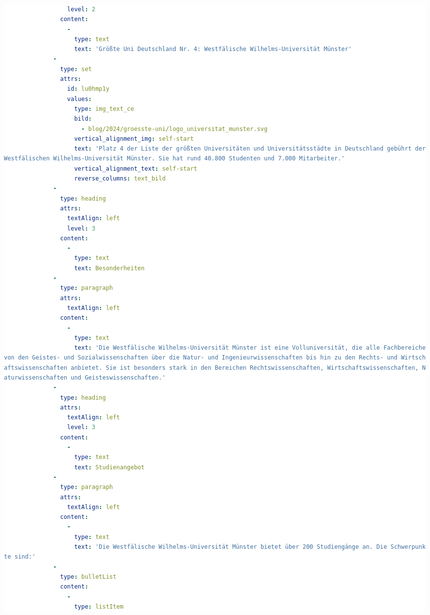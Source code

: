 ```yaml
                  level: 2
                content:
                  -
                    type: text
                    text: 'Größte Uni Deutschland Nr. 4: Westfälische Wilhelms-Universität Münster'
              -
                type: set
                attrs:
                  id: lu0hmp1y
                  values:
                    type: img_text_ce
                    bild:
                      - blog/2024/groesste-uni/logo_universitat_munster.svg
                    vertical_alignment_img: self-start
                    text: 'Platz 4 der Liste der größten Universitäten und Universitätsstädte in Deutschland gebührt der Westfälischen Wilhelms-Universität Münster. Sie hat rund 40.800 Studenten und 7.000 Mitarbeiter.'
                    vertical_alignment_text: self-start
                    reverse_columns: text_bild
              -
                type: heading
                attrs:
                  textAlign: left
                  level: 3
                content:
                  -
                    type: text
                    text: Besonderheiten
              -
                type: paragraph
                attrs:
                  textAlign: left
                content:
                  -
                    type: text
                    text: 'Die Westfälische Wilhelms-Universität Münster ist eine Volluniversität, die alle Fachbereiche von den Geistes- und Sozialwissenschaften über die Natur- und Ingenieurwissenschaften bis hin zu den Rechts- und Wirtschaftswissenschaften anbietet. Sie ist besonders stark in den Bereichen Rechtswissenschaften, Wirtschaftswissenschaften, Naturwissenschaften und Geisteswissenschaften.'
              -
                type: heading
                attrs:
                  textAlign: left
                  level: 3
                content:
                  -
                    type: text
                    text: Studienangebot
              -
                type: paragraph
                attrs:
                  textAlign: left
                content:
                  -
                    type: text
                    text: 'Die Westfälische Wilhelms-Universität Münster bietet über 200 Studiengänge an. Die Schwerpunkte sind:'
              -
                type: bulletList
                content:
                  -
                    type: listItem
```